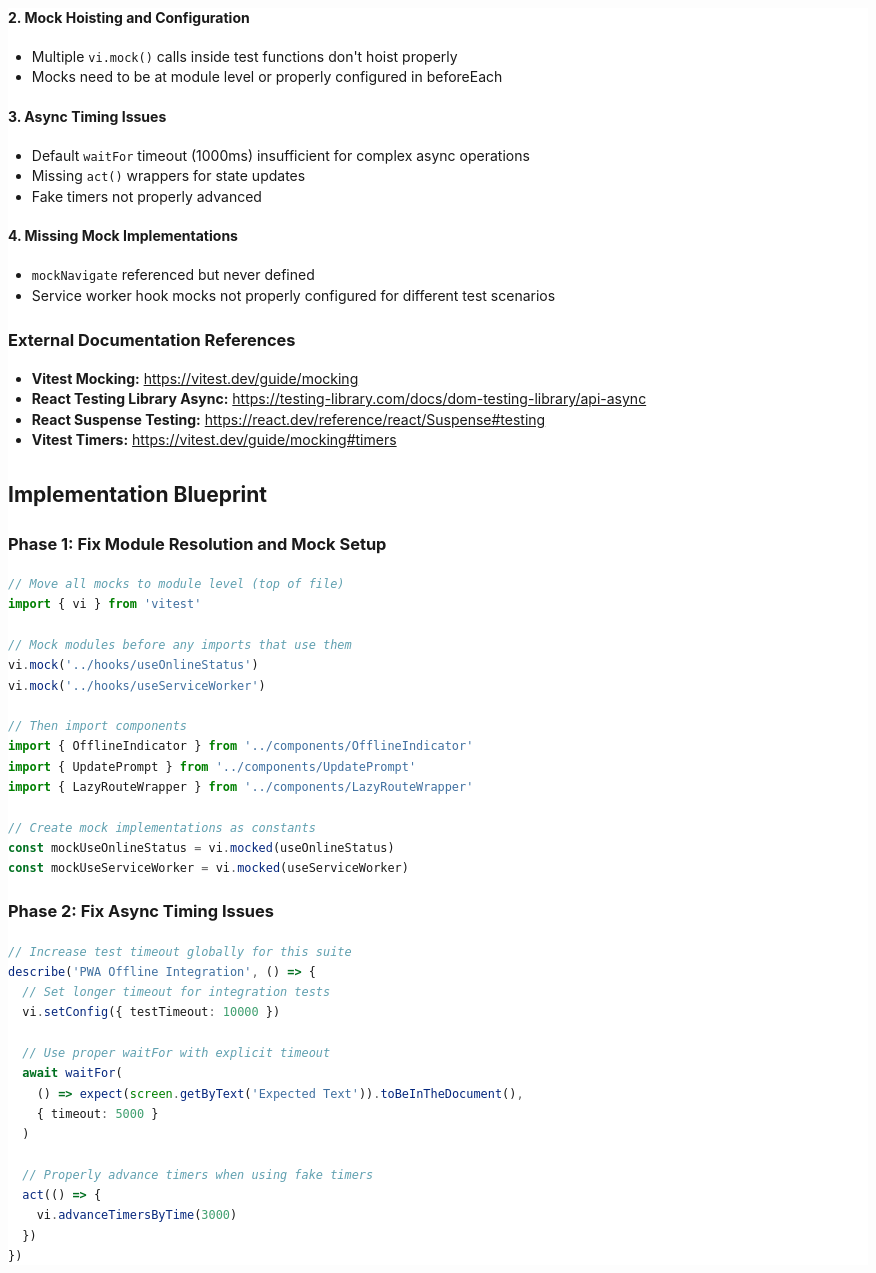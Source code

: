 #### 2. Mock Hoisting and Configuration
- Multiple `vi.mock()` calls inside test functions don't hoist properly
- Mocks need to be at module level or properly configured in beforeEach

#### 3. Async Timing Issues
- Default `waitFor` timeout (1000ms) insufficient for complex async operations
- Missing `act()` wrappers for state updates
- Fake timers not properly advanced

#### 4. Missing Mock Implementations
- `mockNavigate` referenced but never defined
- Service worker hook mocks not properly configured for different test scenarios

### External Documentation References
- **Vitest Mocking:** https://vitest.dev/guide/mocking
- **React Testing Library Async:** https://testing-library.com/docs/dom-testing-library/api-async
- **React Suspense Testing:** https://react.dev/reference/react/Suspense#testing
- **Vitest Timers:** https://vitest.dev/guide/mocking#timers

## Implementation Blueprint

### Phase 1: Fix Module Resolution and Mock Setup

```typescript
// Move all mocks to module level (top of file)
import { vi } from 'vitest'

// Mock modules before any imports that use them
vi.mock('../hooks/useOnlineStatus')
vi.mock('../hooks/useServiceWorker')

// Then import components
import { OfflineIndicator } from '../components/OfflineIndicator'
import { UpdatePrompt } from '../components/UpdatePrompt'
import { LazyRouteWrapper } from '../components/LazyRouteWrapper'

// Create mock implementations as constants
const mockUseOnlineStatus = vi.mocked(useOnlineStatus)
const mockUseServiceWorker = vi.mocked(useServiceWorker)
```

### Phase 2: Fix Async Timing Issues

```typescript
// Increase test timeout globally for this suite
describe('PWA Offline Integration', () => {
  // Set longer timeout for integration tests
  vi.setConfig({ testTimeout: 10000 })
  
  // Use proper waitFor with explicit timeout
  await waitFor(
    () => expect(screen.getByText('Expected Text')).toBeInTheDocument(),
    { timeout: 5000 }
  )
  
  // Properly advance timers when using fake timers
  act(() => {
    vi.advanceTimersByTime(3000)
  })
})
```
